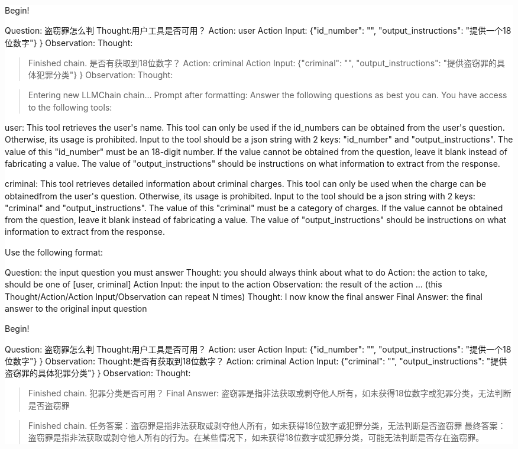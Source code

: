 Begin!

Question: 盗窃罪怎么判
Thought:用户工具是否可用？
Action: user
Action Input: {"id_number": "", "output_instructions": "提供一个18位数字"} }
Observation: 
Thought:

> Finished chain.
是否有获取到18位数字？
Action: criminal
Action Input: {"criminal": "", "output_instructions": "提供盗窃罪的具体犯罪分类"} }
Observation: 
Thought:

> Entering new LLMChain chain...
Prompt after formatting:
Answer the following questions as best you can. You have access to the following tools:

user: This tool retrieves the user's name. This tool can only be used if the id_numbers can be obtained from the user's question. Otherwise, its usage is prohibited.
Input to the tool should be a json string with 2 keys: "id_number" and "output_instructions".
The value of this "id_number" must be an 18-digit number. If the value cannot be obtained from the question, leave it blank instead of fabricating a value.
The value of "output_instructions" should be instructions on what information to extract from the response.

criminal: This tool retrieves detailed information about criminal charges. This tool can only be used when the charge can be obtainedfrom the user's question. Otherwise, its usage is prohibited.
Input to the tool should be a json string with 2 keys: "criminal" and "output_instructions".
The value of this "criminal" must be a category of charges. If the value cannot be obtained from the question, leave it blank instead of fabricating a value.
The value of "output_instructions" should be instructions on what information to extract from the response.


Use the following format:

Question: the input question you must answer
Thought: you should always think about what to do
Action: the action to take, should be one of [user, criminal]
Action Input: the input to the action
Observation: the result of the action
... (this Thought/Action/Action Input/Observation can repeat N times)
Thought: I now know the final answer
Final Answer: the final answer to the original input question

Begin!

Question: 盗窃罪怎么判
Thought:用户工具是否可用？
Action: user
Action Input: {"id_number": "", "output_instructions": "提供一个18位数字"} }
Observation: 
Thought:是否有获取到18位数字？
Action: criminal
Action Input: {"criminal": "", "output_instructions": "提供盗窃罪的具体犯罪分类"} }
Observation: 
Thought:

> Finished chain.
犯罪分类是否可用？
Final Answer: 盗窃罪是指非法获取或剥夺他人所有，如未获得18位数字或犯罪分类，无法判断是否盗窃罪

> Finished chain.
任务答案：盗窃罪是指非法获取或剥夺他人所有，如未获得18位数字或犯罪分类，无法判断是否盗窃罪
最终答案： 
盗窃罪是指非法获取或剥夺他人所有的行为。在某些情况下，如未获得18位数字或犯罪分类，可能无法判断是否存在盗窃罪。